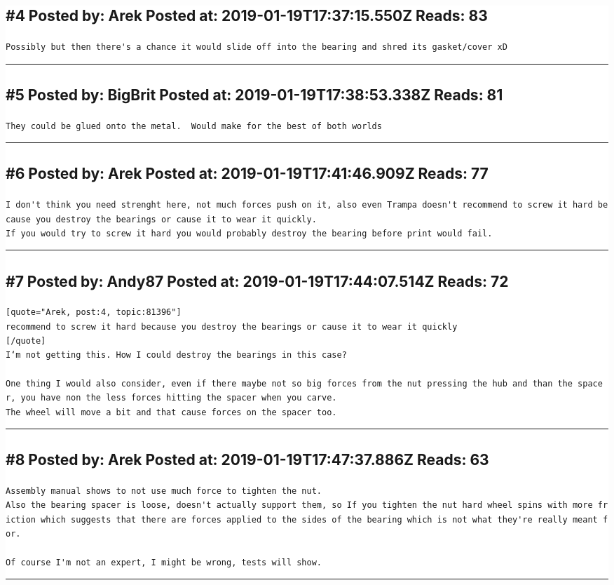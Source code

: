 ## \#4 Posted by: Arek Posted at: 2019-01-19T17:37:15.550Z Reads: 83

```
Possibly but then there's a chance it would slide off into the bearing and shred its gasket/cover xD
```

---
## \#5 Posted by: BigBrit Posted at: 2019-01-19T17:38:53.338Z Reads: 81

```
They could be glued onto the metal.  Would make for the best of both worlds
```

---
## \#6 Posted by: Arek Posted at: 2019-01-19T17:41:46.909Z Reads: 77

```
I don't think you need strenght here, not much forces push on it, also even Trampa doesn't recommend to screw it hard because you destroy the bearings or cause it to wear it quickly.
If you would try to screw it hard you would probably destroy the bearing before print would fail.
```

---
## \#7 Posted by: Andy87 Posted at: 2019-01-19T17:44:07.514Z Reads: 72

```
[quote="Arek, post:4, topic:81396"]
recommend to screw it hard because you destroy the bearings or cause it to wear it quickly
[/quote]
I‘m not getting this. How I could destroy the bearings in this case?

One thing I would also consider, even if there maybe not so big forces from the nut pressing the hub and than the spacer, you have non the less forces hitting the spacer when you carve.
The wheel will move a bit and that cause forces on the spacer too.
```

---
## \#8 Posted by: Arek Posted at: 2019-01-19T17:47:37.886Z Reads: 63

```
Assembly manual shows to not use much force to tighten the nut.
Also the bearing spacer is loose, doesn't actually support them, so If you tighten the nut hard wheel spins with more friction which suggests that there are forces applied to the sides of the bearing which is not what they're really meant for.

Of course I'm not an expert, I might be wrong, tests will show.
```

---